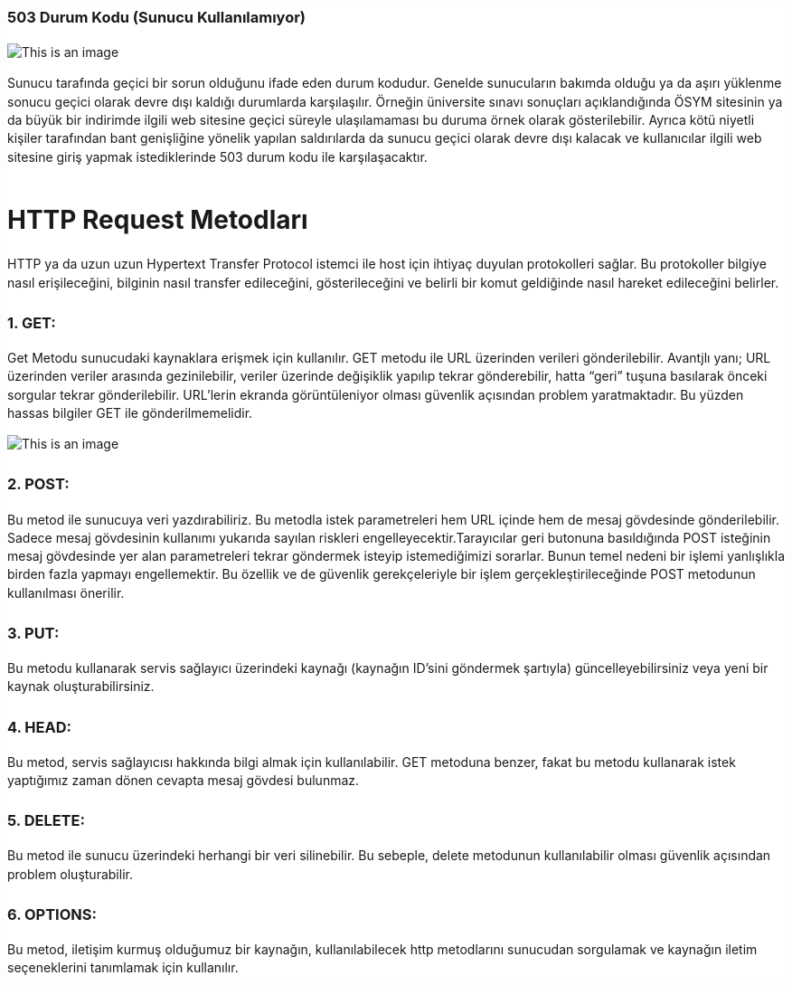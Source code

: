 ### 503 Durum Kodu (Sunucu Kullanılamıyor)

![This is an image](https://www.wpoven.com/blog/wp-content/uploads/2020/04/503-image1.jpg)

Sunucu tarafında geçici bir sorun olduğunu ifade eden durum kodudur. Genelde sunucuların bakımda olduğu ya da aşırı yüklenme sonucu geçici olarak devre dışı kaldığı durumlarda karşılaşılır. Örneğin üniversite sınavı sonuçları açıklandığında ÖSYM sitesinin ya da büyük bir indirimde ilgili web sitesine geçici süreyle ulaşılamaması bu duruma örnek olarak gösterilebilir. Ayrıca kötü niyetli kişiler tarafından bant genişliğine yönelik yapılan saldırılarda da sunucu geçici olarak devre dışı kalacak ve kullanıcılar ilgili web sitesine giriş yapmak istediklerinde 503 durum kodu ile karşılaşacaktır.


# HTTP Request Metodları
HTTP ya da uzun uzun Hypertext Transfer Protocol istemci ile host için ihtiyaç duyulan protokolleri sağlar. Bu protokoller bilgiye nasıl erişileceğini, bilginin nasıl transfer edileceğini, gösterileceğini ve belirli bir komut geldiğinde nasıl hareket edileceğini belirler.

### 1. GET: 
Get Metodu sunucudaki kaynaklara erişmek için kullanılır. GET metodu ile URL üzerinden verileri gönderilebilir. Avantjlı yanı; URL üzerinden veriler arasında gezinilebilir, veriler üzerinde değişiklik yapılıp tekrar gönderebilir, hatta “geri” tuşuna basılarak önceki sorgular tekrar gönderilebilir.
URL’lerin ekranda görüntüleniyor olması güvenlik açısından problem yaratmaktadır. Bu yüzden hassas bilgiler GET ile gönderilmemelidir.

![This is an image](https://blog.kakaocdn.net/dn/kHOj6/btqydQELTLd/F8eugrrqVzNEaebLkn1AhK/img.jpg)

### 2. POST: 
Bu metod ile sunucuya veri yazdırabiliriz. Bu metodla istek parametreleri hem URL içinde hem de mesaj gövdesinde gönderilebilir. Sadece mesaj gövdesinin kullanımı yukarıda sayılan riskleri engelleyecektir.Tarayıcılar geri butonuna basıldığında POST isteğinin mesaj gövdesinde yer alan parametreleri tekrar göndermek isteyip istemediğimizi sorarlar. Bunun temel nedeni bir işlemi yanlışlıkla birden fazla yapmayı engellemektir. Bu özellik ve de güvenlik gerekçeleriyle bir işlem gerçekleştirileceğinde POST metodunun kullanılması önerilir.

### 3. PUT: 
Bu metodu kullanarak servis sağlayıcı üzerindeki kaynağı (kaynağın ID’sini göndermek şartıyla) güncelleyebilirsiniz veya yeni bir kaynak oluşturabilirsiniz.

### 4. HEAD: 
Bu metod, servis sağlayıcısı hakkında bilgi almak için kullanılabilir. GET metoduna benzer, fakat bu metodu kullanarak istek yaptığımız zaman dönen cevapta mesaj gövdesi bulunmaz.

### 5. DELETE: 
Bu metod ile sunucu üzerindeki herhangi bir veri silinebilir. Bu sebeple, delete metodunun kullanılabilir olması güvenlik açısından problem oluşturabilir.

### 6. OPTIONS: 
Bu metod, iletişim kurmuş olduğumuz bir kaynağın, kullanılabilecek http metodlarını sunucudan sorgulamak ve kaynağın iletim seçeneklerini tanımlamak için kullanılır.
